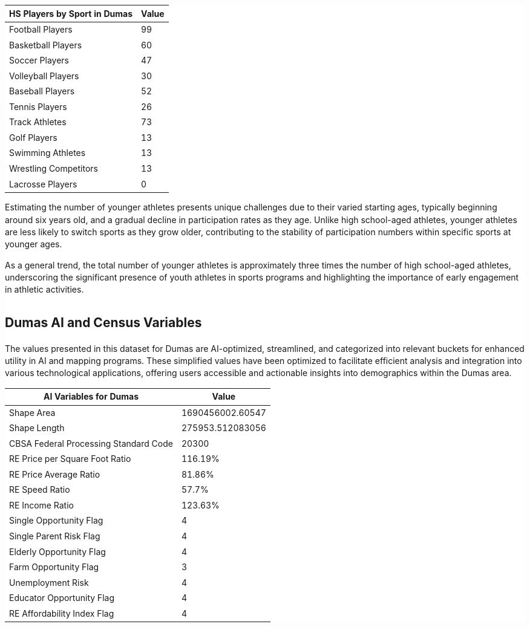 | HS Players by Sport in Dumas | Value |
|-------------|-------|
| Football Players | 99 |
| Basketball Players | 60 |
| Soccer Players | 47 |
| Volleyball Players | 30 |
| Baseball Players | 52 |
| Tennis Players | 26 |
| Track Athletes | 73 |
| Golf Players | 13 |
| Swimming Athletes | 13 |
| Wrestling Competitors | 13 |
| Lacrosse Players | 0 |

Estimating the number of younger athletes presents unique challenges due to their varied starting ages, typically beginning around six years old, and a gradual decline in participation rates as they age. Unlike high school-aged athletes, younger athletes are less likely to switch sports as they grow older, contributing to the stability of participation numbers within specific sports at younger ages.  

As a general trend, the total number of younger athletes is approximately three times the number of high school-aged athletes, underscoring the significant presence of youth athletes in sports programs and highlighting the importance of early engagement in athletic activities.

## Dumas AI and Census Variables

The values presented in this dataset for Dumas are AI-optimized, streamlined, and categorized into relevant buckets for enhanced utility in AI and mapping programs. These simplified values have been optimized to facilitate efficient analysis and integration into various technological applications, offering users accessible and actionable insights into demographics within the Dumas area.

| AI Variables for Dumas | Value |
|-------------|-------|
| Shape Area | 1690456002.60547 |
| Shape Length | 275953.512083056 |
| CBSA Federal Processing Standard Code | 20300 |
| RE Price per Square Foot Ratio | 116.19% |
| RE Price Average Ratio | 81.86% |
| RE Speed Ratio | 57.7% |
| RE Income Ratio | 123.63% |
| Single Opportunity Flag | 4 |
| Single Parent Risk Flag | 4 |
| Elderly Opportunity Flag | 4 |
| Farm Opportunity Flag | 3 |
| Unemployment Risk | 4 |
| Educator Opportunity Flag | 4 |
| RE Affordability Index Flag | 4 |